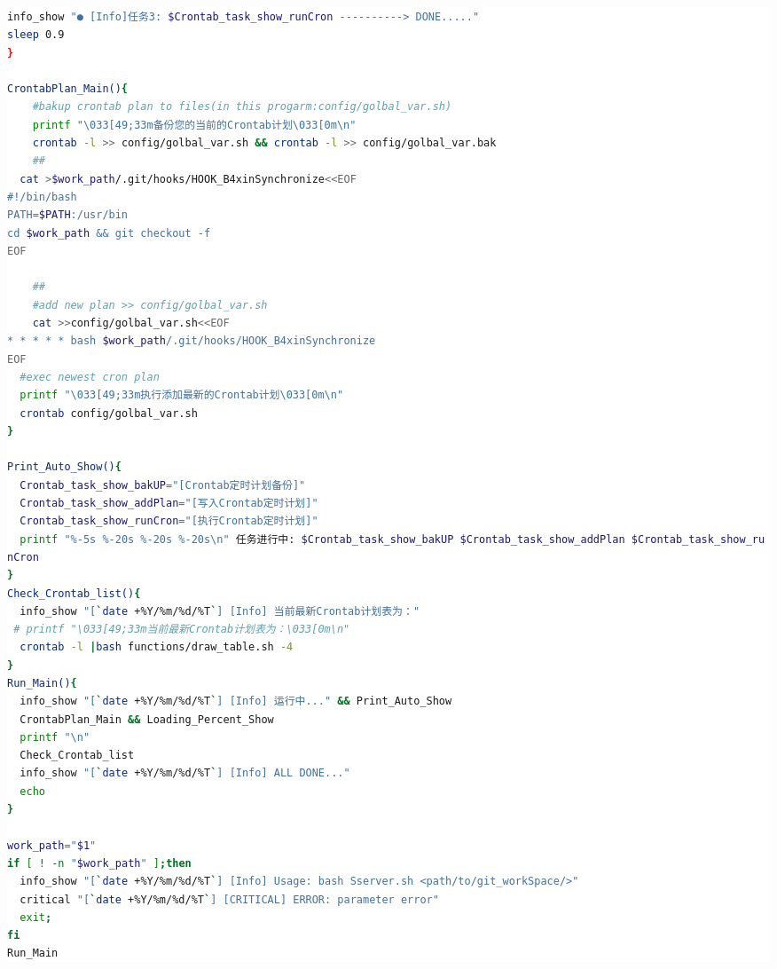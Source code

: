 ```bash
info_show "● [Info]任务3: $Crontab_task_show_runCron ----------> DONE....."
sleep 0.9
}

CrontabPlan_Main(){
	#bakup crontab plan to files(in this progarm:config/golbal_var.sh)
	printf "\033[49;33m备份您的当前的Crontab计划\033[0m\n"
	crontab -l >> config/golbal_var.sh && crontab -l >> config/golbal_var.bak
	##
  cat >$work_path/.git/hooks/HOOK_B4xinSynchronize<<EOF
#!/bin/bash
PATH=$PATH:/usr/bin
cd $work_path && git checkout -f
EOF

	##
	#add new plan >> config/golbal_var.sh
	cat >>config/golbal_var.sh<<EOF
* * * * * bash $work_path/.git/hooks/HOOK_B4xinSynchronize
EOF
  #exec newest cron plan
  printf "\033[49;33m执行添加最新的Crontab计划\033[0m\n"
  crontab config/golbal_var.sh
}

Print_Auto_Show(){
  Crontab_task_show_bakUP="[Crontab定时计划备份]"
  Crontab_task_show_addPlan="[写入Crontab定时计划]"
  Crontab_task_show_runCron="[执行Crontab定时计划]"
  printf "%-5s %-20s %-20s %-20s\n" 任务进行中: $Crontab_task_show_bakUP $Crontab_task_show_addPlan $Crontab_task_show_runCron
}
Check_Crontab_list(){
  info_show "[`date +%Y/%m/%d/%T`] [Info] 当前最新Crontab计划表为："
 # printf "\033[49;33m当前最新Crontab计划表为：\033[0m\n"
  crontab -l |bash functions/draw_table.sh -4
}
Run_Main(){
  info_show "[`date +%Y/%m/%d/%T`] [Info] 运行中..." && Print_Auto_Show
  CrontabPlan_Main && Loading_Percent_Show
  printf "\n"
  Check_Crontab_list
  info_show "[`date +%Y/%m/%d/%T`] [Info] ALL DONE..."
  echo
}

work_path="$1"
if [ ! -n "$work_path" ];then
  info_show "[`date +%Y/%m/%d/%T`] [Info] Usage: bash Sserver.sh <path/to/git_workSpace/>"
  critical "[`date +%Y/%m/%d/%T`] [CRITICAL] ERROR: parameter error"
  exit;
fi
Run_Main
```
